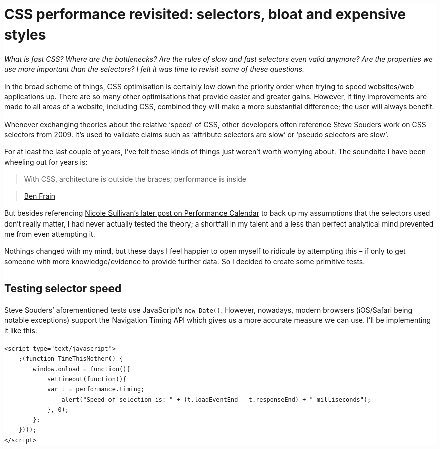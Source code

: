 # CSS performance revisited: selectors, bloat and expensive styles 

*What is fast CSS? Where are the bottlenecks? Are the rules of slow and fast 
selectors even valid anymore? Are the properties we use more important than the 
selectors? I felt it was time to revisit some of these questions.*

In the broad scheme of things, CSS optimisation is certainly low down the
priority order when trying to speed websites/web applications up. There are so
many other optimisations that provide easier and greater gains. However, if tiny
improvements are made to all areas of a website, including CSS, combined they
will make a more substantial difference; the user will always benefit.

Whenever exchanging theories about the relative ‘speed’ of CSS, other developers
often reference [Steve Souders][1] work on CSS selectors from 2009. It’s used to
validate claims such as ‘attribute selectors are slow’ or ‘pseudo selectors are
slow’.

For at least the last couple of years, I’ve felt these kinds of things just
weren’t worth worrying about. The soundbite I have been wheeling out for years
is:

> With CSS, architecture is outside the braces; performance is inside

> [Ben Frain][2]

But besides referencing [Nicole Sullivan’s later post on Performance
Calendar][3] to back up my assumptions that the selectors used don’t really
matter, I had never actually tested the theory; a shortfall in my talent and a
less than perfect analytical mind prevented me from even attempting it.

Nothings changed with my mind, but these days I feel happier to open myself to
ridicule by attempting this – if only to get someone with more
knowledge/evidence to provide further data. So I decided to create some
primitive tests.

## Testing selector speed

Steve Souders’ aforementioned tests use JavaScript’s `new Date()`. However,
nowadays, modern browsers (iOS/Safari being notable exceptions) support the
Navigation Timing API which gives us a more accurate measure we can use. I’ll be
implementing it like this:

    <script type="text/javascript">
        ;(function TimeThisMother() {
            window.onload = function(){
                setTimeout(function(){
                var t = performance.timing;
                    alert("Speed of selection is: " + (t.loadEventEnd - t.responseEnd) + " milliseconds");
                }, 0);
            };
        })();
    </script>


[1]: http://stevesouders.com/
[2]: http://benfrain.com/
[3]: http://calendar.perfplanet.com/2011/css-selector-performance-has-changed-for-the-better/
[4]: http://benfrain.com/selector-test/01.html
[5]: http://benfrain.com/selector-test/02.html
[6]: http://benfrain.com/selector-test/03.html
[7]: http://benfrain.com/selector-test/04.html
[8]: http://benfrain.com/selector-test/05.html
[9]: http://benfrain.com/selector-test/06.html
[10]: http://benfrain.com/selector-test/07.html
[11]: http://benfrain.com/selector-test/08.html
[12]: http://benfrain.com/selector-test/09.html
[13]: http://benfrain.com/selector-test/10.html
[14]: http://benfrain.com/selector-test/11.html
[15]: http://benfrain.com/selector-test/12.html
[16]: http://benfrain.com/selector-test/13.html
[17]: http://benfrain.com/selector-test/14.html
[18]: http://benfrain.com/selector-test/15.html
[19]: http://benfrain.com/selector-test/16.html
[20]: http://benfrain.com/selector-test/17.html
[21]: http://benfrain.com/selector-test/18.html
[22]: http://benfrain.com/selector-test/19.html
[23]: http://benfrain.com/selector-test/20.html
[24]: https://github.com/benfrain/css-performance-tests
[25]: http://benfrain.com/selector-test/06.html
[26]: http://benfrain.com/selector-test/10.html
[27]: http://benfrain.com/selector-test/2-01.html
[28]: http://benfrain.com/selector-test/2-02.html
[29]: http://benfrain.com/selector-test/3-01.html
[30]: http://perfectionkills.com/profiling-css-for-fun-and-profit-optimization-notes/
[31]: https://github.com/giakki/uncss